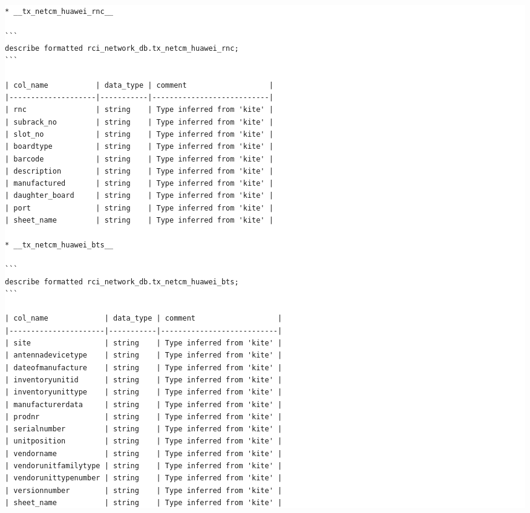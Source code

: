     * __tx_netcm_huawei_rnc__
    
    ```
    describe formatted rci_network_db.tx_netcm_huawei_rnc;
    ```
    
    | col_name           | data_type | comment                   |
    |--------------------|-----------|---------------------------|
    | rnc                | string    | Type inferred from 'kite' |
    | subrack_no         | string    | Type inferred from 'kite' |
    | slot_no            | string    | Type inferred from 'kite' |
    | boardtype          | string    | Type inferred from 'kite' |
    | barcode            | string    | Type inferred from 'kite' |
    | description        | string    | Type inferred from 'kite' |
    | manufactured       | string    | Type inferred from 'kite' |
    | daughter_board     | string    | Type inferred from 'kite' |
    | port               | string    | Type inferred from 'kite' |
    | sheet_name         | string    | Type inferred from 'kite' |

    * __tx_netcm_huawei_bts__
    
    ```
    describe formatted rci_network_db.tx_netcm_huawei_bts;
    ```
    
    | col_name             | data_type | comment                   |
    |----------------------|-----------|---------------------------|
    | site                 | string    | Type inferred from 'kite' |
    | antennadevicetype    | string    | Type inferred from 'kite' |
    | dateofmanufacture    | string    | Type inferred from 'kite' |
    | inventoryunitid      | string    | Type inferred from 'kite' |
    | inventoryunittype    | string    | Type inferred from 'kite' |
    | manufacturerdata     | string    | Type inferred from 'kite' |
    | prodnr               | string    | Type inferred from 'kite' |
    | serialnumber         | string    | Type inferred from 'kite' |
    | unitposition         | string    | Type inferred from 'kite' |
    | vendorname           | string    | Type inferred from 'kite' |
    | vendorunitfamilytype | string    | Type inferred from 'kite' |
    | vendorunittypenumber | string    | Type inferred from 'kite' |
    | versionnumber        | string    | Type inferred from 'kite' |
    | sheet_name           | string    | Type inferred from 'kite' |
    